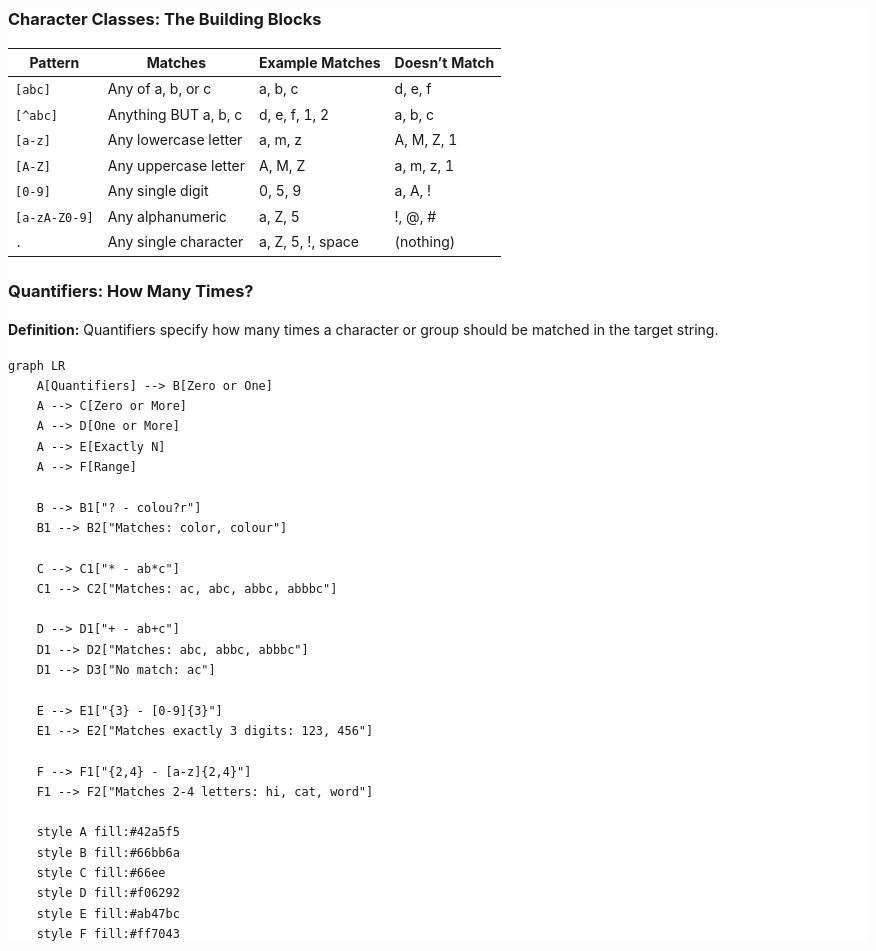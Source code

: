 ### **Character Classes: The Building Blocks**

| Pattern | Matches | Example Matches | Doesn’t Match |
| --- | --- | --- | --- |
| `[abc]` | Any of a, b, or c | a, b, c | d, e, f |
| `[^abc]` | Anything BUT a, b, c | d, e, f, 1, 2 | a, b, c |
| `[a-z]` | Any lowercase letter | a, m, z | A, M, Z, 1 |
| `[A-Z]` | Any uppercase letter | A, M, Z | a, m, z, 1 |
| `[0-9]` | Any single digit | 0, 5, 9 | a, A, ! |
| `[a-zA-Z0-9]` | Any alphanumeric | a, Z, 5 | !, @, # |
| `.` | Any single character | a, Z, 5, !, space | (nothing) |

### **Quantifiers: How Many Times?**

**Definition:** Quantifiers specify how many times a character or group should be matched in the target string.

```mermaid
graph LR
    A[Quantifiers] --> B[Zero or One]
    A --> C[Zero or More]
    A --> D[One or More]
    A --> E[Exactly N]
    A --> F[Range]

    B --> B1["? - colou?r"]
    B1 --> B2["Matches: color, colour"]

    C --> C1["* - ab*c"]
    C1 --> C2["Matches: ac, abc, abbc, abbbc"]

    D --> D1["+ - ab+c"]
    D1 --> D2["Matches: abc, abbc, abbbc"]
    D1 --> D3["No match: ac"]

    E --> E1["{3} - [0-9]{3}"]
    E1 --> E2["Matches exactly 3 digits: 123, 456"]

    F --> F1["{2,4} - [a-z]{2,4}"]
    F1 --> F2["Matches 2-4 letters: hi, cat, word"]

    style A fill:#42a5f5
    style B fill:#66bb6a
    style C fill:#66ee
    style D fill:#f06292
    style E fill:#ab47bc
    style F fill:#ff7043
```
